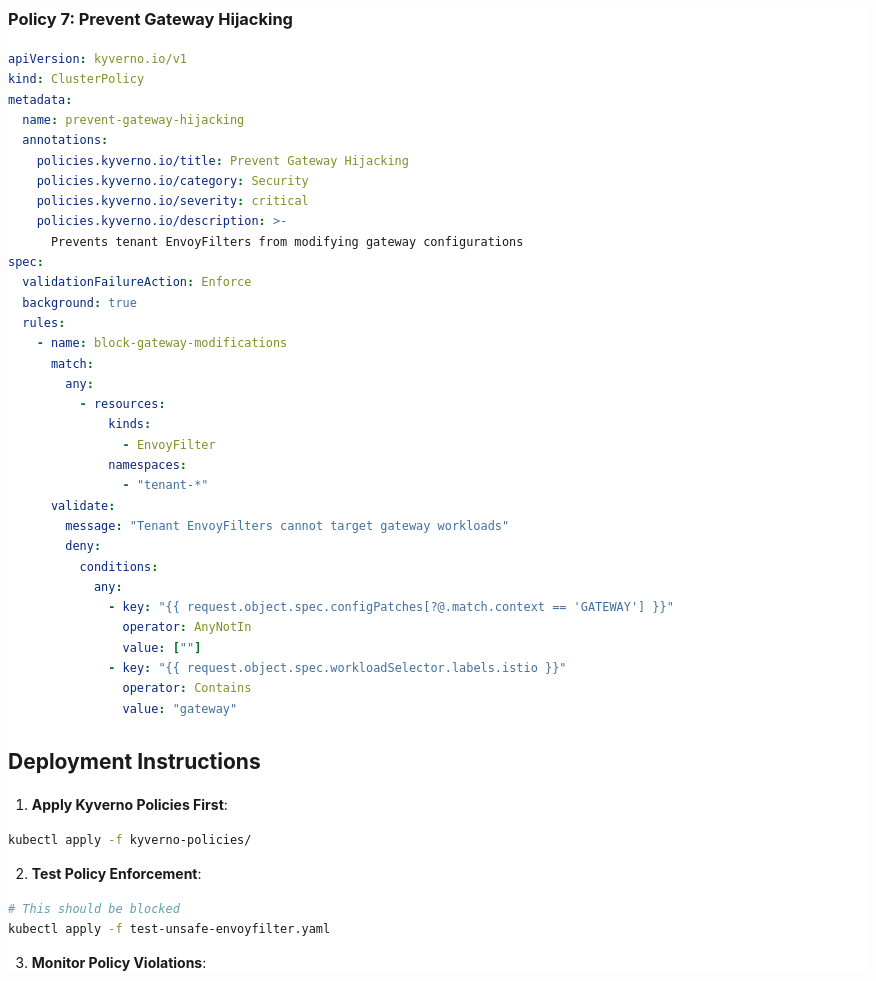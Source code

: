 ### Policy 7: Prevent Gateway Hijacking

```yaml
apiVersion: kyverno.io/v1
kind: ClusterPolicy
metadata:
  name: prevent-gateway-hijacking
  annotations:
    policies.kyverno.io/title: Prevent Gateway Hijacking
    policies.kyverno.io/category: Security
    policies.kyverno.io/severity: critical
    policies.kyverno.io/description: >-
      Prevents tenant EnvoyFilters from modifying gateway configurations
spec:
  validationFailureAction: Enforce
  background: true
  rules:
    - name: block-gateway-modifications
      match:
        any:
          - resources:
              kinds:
                - EnvoyFilter
              namespaces:
                - "tenant-*"
      validate:
        message: "Tenant EnvoyFilters cannot target gateway workloads"
        deny:
          conditions:
            any:
              - key: "{{ request.object.spec.configPatches[?@.match.context == 'GATEWAY'] }}"
                operator: AnyNotIn
                value: [""]
              - key: "{{ request.object.spec.workloadSelector.labels.istio }}"
                operator: Contains
                value: "gateway"
```

## Deployment Instructions

1. **Apply Kyverno Policies First**:

```bash
kubectl apply -f kyverno-policies/
```

2. **Test Policy Enforcement**:

```bash
# This should be blocked
kubectl apply -f test-unsafe-envoyfilter.yaml
```

3. **Monitor Policy Violations**:
